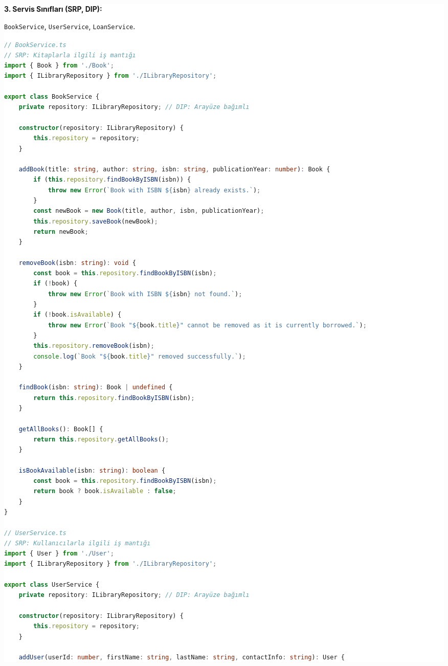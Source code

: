 **3. Servis Sınıfları (SRP, DIP):**

`BookService`, `UserService`, `LoanService`.

```typescript
// BookService.ts
// SRP: Kitaplarla ilgili iş mantığı
import { Book } from './Book';
import { ILibraryRepository } from './ILibraryRepository';

export class BookService {
    private repository: ILibraryRepository; // DIP: Arayüze bağımlı

    constructor(repository: ILibraryRepository) {
        this.repository = repository;
    }

    addBook(title: string, author: string, isbn: string, publicationYear: number): Book {
        if (this.repository.findBookByISBN(isbn)) {
            throw new Error(`Book with ISBN ${isbn} already exists.`);
        }
        const newBook = new Book(title, author, isbn, publicationYear);
        this.repository.saveBook(newBook);
        return newBook;
    }

    removeBook(isbn: string): void {
        const book = this.repository.findBookByISBN(isbn);
        if (!book) {
            throw new Error(`Book with ISBN ${isbn} not found.`);
        }
        if (!book.isAvailable) {
            throw new Error(`Book "${book.title}" cannot be removed as it is currently borrowed.`);
        }
        this.repository.removeBook(isbn);
        console.log(`Book "${book.title}" removed successfully.`);
    }

    findBook(isbn: string): Book | undefined {
        return this.repository.findBookByISBN(isbn);
    }

    getAllBooks(): Book[] {
        return this.repository.getAllBooks();
    }

    isBookAvailable(isbn: string): boolean {
        const book = this.repository.findBookByISBN(isbn);
        return book ? book.isAvailable : false;
    }
}

// UserService.ts
// SRP: Kullanıcılarla ilgili iş mantığı
import { User } from './User';
import { ILibraryRepository } from './ILibraryRepository';

export class UserService {
    private repository: ILibraryRepository; // DIP: Arayüze bağımlı

    constructor(repository: ILibraryRepository) {
        this.repository = repository;
    }

    addUser(userId: number, firstName: string, lastName: string, contactInfo: string): User {
```